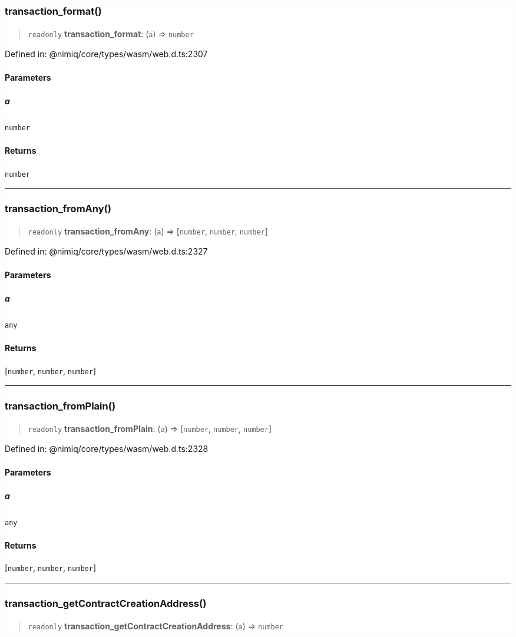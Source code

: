 ### transaction\_format()

> `readonly` **transaction\_format**: (`a`) => `number`

Defined in: @nimiq/core/types/wasm/web.d.ts:2307

#### Parameters

##### a

`number`

#### Returns

`number`

***

### transaction\_fromAny()

> `readonly` **transaction\_fromAny**: (`a`) => \[`number`, `number`, `number`\]

Defined in: @nimiq/core/types/wasm/web.d.ts:2327

#### Parameters

##### a

`any`

#### Returns

\[`number`, `number`, `number`\]

***

### transaction\_fromPlain()

> `readonly` **transaction\_fromPlain**: (`a`) => \[`number`, `number`, `number`\]

Defined in: @nimiq/core/types/wasm/web.d.ts:2328

#### Parameters

##### a

`any`

#### Returns

\[`number`, `number`, `number`\]

***

### transaction\_getContractCreationAddress()

> `readonly` **transaction\_getContractCreationAddress**: (`a`) => `number`
